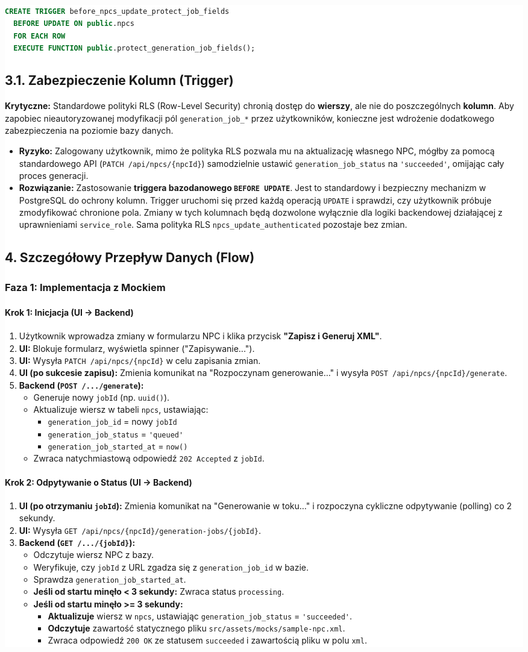 ```sql
CREATE TRIGGER before_npcs_update_protect_job_fields
  BEFORE UPDATE ON public.npcs
  FOR EACH ROW
  EXECUTE FUNCTION public.protect_generation_job_fields();
```

## 3.1. Zabezpieczenie Kolumn (Trigger)

**Krytyczne:** Standardowe polityki RLS (Row-Level Security) chronią dostęp do **wierszy**, ale nie do poszczególnych **kolumn**. Aby zapobiec nieautoryzowanej modyfikacji pól `generation_job_*` przez użytkowników, konieczne jest wdrożenie dodatkowego zabezpieczenia na poziomie bazy danych.

- **Ryzyko:** Zalogowany użytkownik, mimo że polityka RLS pozwala mu na aktualizację własnego NPC, mógłby za pomocą standardowego API (`PATCH /api/npcs/{npcId}`) samodzielnie ustawić `generation_job_status` na `'succeeded'`, omijając cały proces generacji.
- **Rozwiązanie:** Zastosowanie **triggera bazodanowego `BEFORE UPDATE`**. Jest to standardowy i bezpieczny mechanizm w PostgreSQL do ochrony kolumn. Trigger uruchomi się przed każdą operacją `UPDATE` i sprawdzi, czy użytkownik próbuje zmodyfikować chronione pola. Zmiany w tych kolumnach będą dozwolone wyłącznie dla logiki backendowej działającej z uprawnieniami `service_role`. Sama polityka RLS `npcs_update_authenticated` pozostaje bez zmian.

## 4. Szczegółowy Przepływ Danych (Flow)

### Faza 1: Implementacja z Mockiem

#### **Krok 1: Inicjacja (UI -> Backend)**

1.  Użytkownik wprowadza zmiany w formularzu NPC i klika przycisk **"Zapisz i Generuj XML"**.
2.  **UI:** Blokuje formularz, wyświetla spinner ("Zapisywanie...").
3.  **UI:** Wysyła `PATCH /api/npcs/{npcId}` w celu zapisania zmian.
4.  **UI (po sukcesie zapisu):** Zmienia komunikat na "Rozpoczynam generowanie..." i wysyła `POST /api/npcs/{npcId}/generate`.
5.  **Backend (`POST /.../generate`):**
    - Generuje nowy `jobId` (np. `uuid()`).
    - Aktualizuje wiersz w tabeli `npcs`, ustawiając:
      - `generation_job_id` = nowy `jobId`
      - `generation_job_status` = `'queued'`
      - `generation_job_started_at` = `now()`
    - Zwraca natychmiastową odpowiedź `202 Accepted` z `jobId`.

#### **Krok 2: Odpytywanie o Status (UI -> Backend)**

1.  **UI (po otrzymaniu `jobId`):** Zmienia komunikat na "Generowanie w toku..." i rozpoczyna cykliczne odpytywanie (polling) co 2 sekundy.
2.  **UI:** Wysyła `GET /api/npcs/{npcId}/generation-jobs/{jobId}`.
3.  **Backend (`GET /.../{jobId}`):**
    - Odczytuje wiersz NPC z bazy.
    - Weryfikuje, czy `jobId` z URL zgadza się z `generation_job_id` w bazie.
    - Sprawdza `generation_job_started_at`.
    - **Jeśli od startu minęło < 3 sekundy:** Zwraca status `processing`.
    - **Jeśli od startu minęło >= 3 sekundy:**
      - **Aktualizuje** wiersz w `npcs`, ustawiając `generation_job_status` = `'succeeded'`.
      - **Odczytuje** zawartość statycznego pliku `src/assets/mocks/sample-npc.xml`.
      - Zwraca odpowiedź `200 OK` ze statusem `succeeded` i zawartością pliku w polu `xml`.
